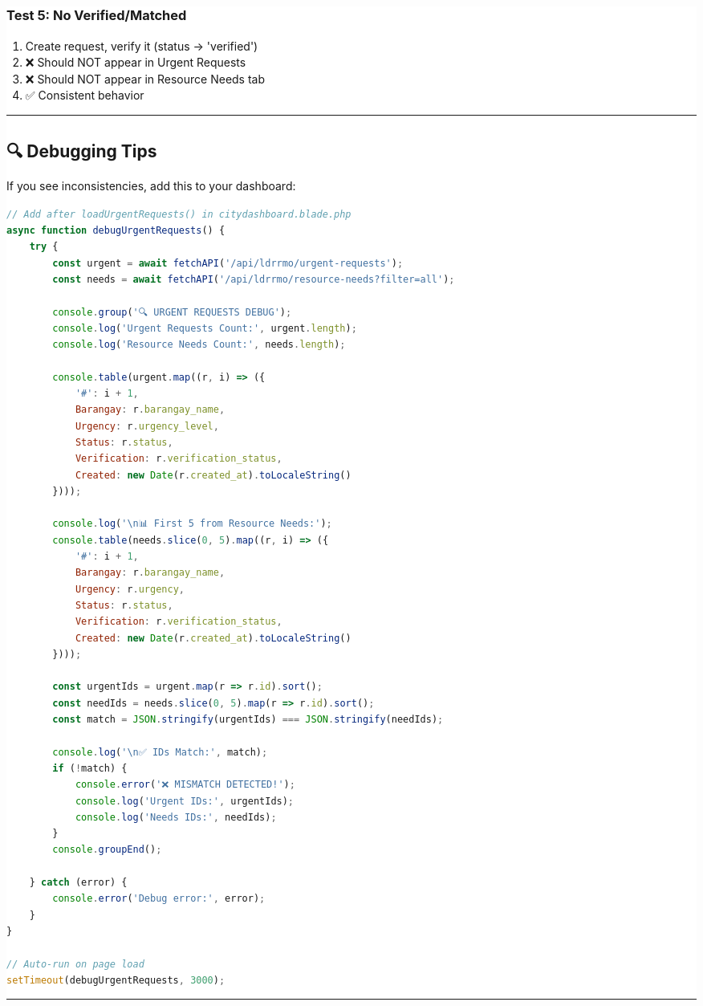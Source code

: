 
### **Test 5: No Verified/Matched**
1. Create request, verify it (status → 'verified')
2. ❌ Should NOT appear in Urgent Requests
3. ❌ Should NOT appear in Resource Needs tab
4. ✅ Consistent behavior

---

## 🔍 Debugging Tips

If you see inconsistencies, add this to your dashboard:

```javascript
// Add after loadUrgentRequests() in citydashboard.blade.php
async function debugUrgentRequests() {
    try {
        const urgent = await fetchAPI('/api/ldrrmo/urgent-requests');
        const needs = await fetchAPI('/api/ldrrmo/resource-needs?filter=all');

        console.group('🔍 URGENT REQUESTS DEBUG');
        console.log('Urgent Requests Count:', urgent.length);
        console.log('Resource Needs Count:', needs.length);

        console.table(urgent.map((r, i) => ({
            '#': i + 1,
            Barangay: r.barangay_name,
            Urgency: r.urgency_level,
            Status: r.status,
            Verification: r.verification_status,
            Created: new Date(r.created_at).toLocaleString()
        })));

        console.log('\n📊 First 5 from Resource Needs:');
        console.table(needs.slice(0, 5).map((r, i) => ({
            '#': i + 1,
            Barangay: r.barangay_name,
            Urgency: r.urgency,
            Status: r.status,
            Verification: r.verification_status,
            Created: new Date(r.created_at).toLocaleString()
        })));

        const urgentIds = urgent.map(r => r.id).sort();
        const needIds = needs.slice(0, 5).map(r => r.id).sort();
        const match = JSON.stringify(urgentIds) === JSON.stringify(needIds);

        console.log('\n✅ IDs Match:', match);
        if (!match) {
            console.error('❌ MISMATCH DETECTED!');
            console.log('Urgent IDs:', urgentIds);
            console.log('Needs IDs:', needIds);
        }
        console.groupEnd();

    } catch (error) {
        console.error('Debug error:', error);
    }
}

// Auto-run on page load
setTimeout(debugUrgentRequests, 3000);
```

---